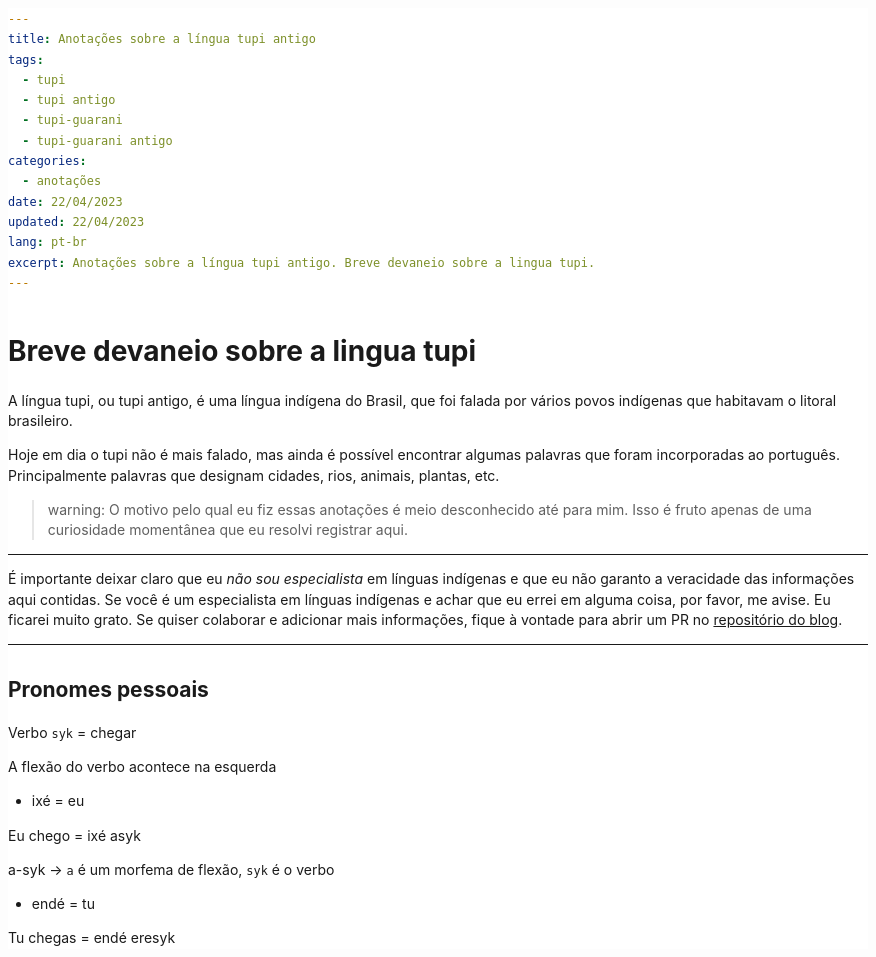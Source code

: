 ```yaml
---
title: Anotações sobre a língua tupi antigo
tags:
  - tupi
  - tupi antigo
  - tupi-guarani
  - tupi-guarani antigo
categories:
  - anotações
date: 22/04/2023
updated: 22/04/2023
lang: pt-br
excerpt: Anotações sobre a língua tupi antigo. Breve devaneio sobre a lingua tupi.
---
```


# Breve devaneio sobre a lingua tupi

A língua tupi, ou tupi antigo, é uma língua indígena do Brasil, que foi falada por vários povos indígenas que habitavam o litoral brasileiro.

Hoje em dia o tupi não é mais falado, mas ainda é possível encontrar algumas palavras que foram incorporadas ao português. Principalmente palavras que designam cidades, rios, animais, plantas, etc.

> warning:
> O motivo pelo qual eu fiz essas anotações é meio desconhecido até para mim. Isso é fruto apenas de uma curiosidade momentânea que eu resolvi registrar aqui.

---

É importante deixar claro que eu _não sou especialista_ em línguas indígenas e que eu não garanto a veracidade das informações aqui contidas. Se você é um especialista em línguas indígenas e achar que eu errei em alguma coisa, por favor, me avise. Eu ficarei muito grato. Se quiser colaborar e adicionar mais informações, fique à vontade para abrir um PR no [repositório do blog](https://github.com/devlulcas/website/tree/main/posts/anotacoes-sobre-tupi-antigo).

---

## Pronomes pessoais

Verbo `syk` = chegar

A flexão do verbo acontece na esquerda

- ixé = eu

Eu chego = ixé asyk

a-syk -> `a` é um morfema de flexão, `syk` é o verbo

- endé = tu

Tu chegas = endé eresyk
